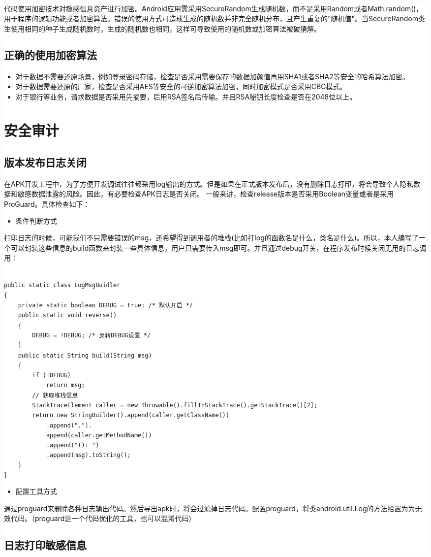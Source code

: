 代码使用加密技术对敏感信息资产进行加密。Android应用需采用SecureRandom生成随机数，而不是采用Random或者Math.random()，用于程序的逻辑功能或者加密算法。错误的使用方式可造成生成的随机数并非完全随机分布，且产生重复的"随机值"。当SecureRandom类生使用相同的种子生成随机数时，生成的随机数也相同，这样可导致使用的随机数或加密算法被破猜解。

## 正确的使用加密算法
* 对于数据不需要还原场景，例如登录密码存储，检查是否采用需要保存的数据加颜值再用SHA1或者SHA2等安全的哈希算法加密。
* 对于数据需要还原的厂家，检查是否采用AES等安全的可逆加密算法加密，同时加密模式是否采用CBC模式。
* 对于银行等业务，请求数据是否采用先摘要，后用RSA签名后传输。并且RSA秘钥长度检查是否在2048位以上。

# 安全审计

## 版本发布日志关闭

在APK开发工程中，为了方便开发调试往往都采用log输出的方式。但是如果在正式版本发布后，没有删除日志打印，将会导致个人隐私数据和敏感数据泄露的风险。因此，有必要检查APK日志是否关闭。
一般来讲，检查release版本是否采用Boolean变量或者是采用ProGuard。具体检查如下：

* 条件判断方式

打印日志的时候，可能我们不只需要错误的msg，还希望得到调用者的堆栈(比如打log的函数名是什么，类名是什么)。所以，本人编写了一个可以封装这些信息的build函数来封装一些具体信息，用户只需要传入msg即可。并且通过debug开关，在程序发布时候关闭无用的日志调用：

```

public static class LogMsgBuidler  
{  
    private static boolean DEBUG = true; /* 默认开启 */  
    public static void reverse()  
    {  
        DEBUG = !DEBUG; /* 反转DEBUG设置 */  
    }  
    public static String build(String msg)  
    {  
        if (!DEBUG)  
            return msg;  
        // 获取堆栈信息  
        StackTraceElement caller = new Throwable().fillInStackTrace().getStackTrace()[2];  
        return new StringBuilder().append(caller.getClassName())  
            .append(".").  
            append(caller.getMethodName())  
            .append("(): ")  
            .append(msg).toString();  
    }  
}

```

* 配置工具方式

通过proguard来删除各种日志输出代码。然后导出apk时，将会过滤掉日志代码。配置proguard，将类android.util.Log的方法给置为为无效代码。（proguard是一个代码优化的工具，也可以混淆代码）

## 日志打印敏感信息
